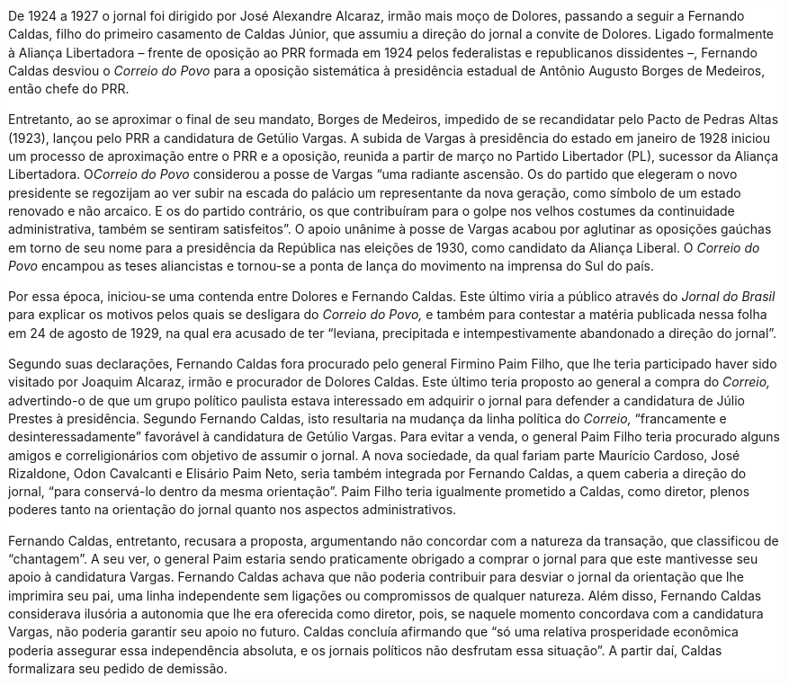 De 1924 a 1927 o jornal foi dirigido por José Alexandre Alcaraz, irmão
mais moço de Dolores, passando a seguir a Fernando Caldas, filho do
primeiro casamento de Caldas Júnior, que assumiu a direção do jornal a
convite de Dolores. Ligado formalmente à Aliança Libertadora – frente de
oposição ao PRR formada em 1924 pelos federalistas e republicanos
dissidentes –, Fernando Caldas desviou o *Correio do Povo* para a
oposição sistemática à presidência estadual de Antônio Augusto Borges de
Medeiros, então chefe do PRR.

Entretanto, ao se aproximar o final de seu mandato, Borges de Medeiros,
impedido de se recandidatar pelo Pacto de Pedras Altas (1923), lançou
pelo PRR a candidatura de Getúlio Vargas. A subida de Vargas à
presidência do estado em janeiro de 1928 iniciou um processo de
aproximação entre o PRR e a oposição, reunida a partir de março no
Partido Libertador (PL), sucessor da Aliança Libertadora. O*Correio do
Povo* considerou a posse de Vargas “uma radiante ascensão. Os do partido
que elegeram o novo presidente se regozijam ao ver subir na escada do
palácio um representante da nova geração, como símbolo de um estado
renovado e não arcaico. E os do partido contrário, os que contribuíram
para o golpe nos velhos costumes da continuidade administrativa, também
se sentiram satisfeitos”. O apoio unânime à posse de Vargas acabou por
aglutinar as oposições gaúchas em torno de seu nome para a presidência
da República nas eleições de 1930, como candidato da Aliança Liberal. O
*Correio* *do Povo* encampou as teses aliancistas e tornou-se a ponta de
lança do movimento na imprensa do Sul do país.

Por essa época, iniciou-se uma contenda entre Dolores e Fernando Caldas.
Este último viria a público através do *Jornal do Brasil* para explicar
os motivos pelos quais se desligara do *Correio do Povo,* e também para
contestar a matéria publicada nessa folha em 24 de agosto de 1929, na
qual era acusado de ter “leviana, precipitada e intempestivamente
abandonado a direção do jornal”.

Segundo suas declarações, Fernando Caldas fora procurado pelo general
Firmino Paim Filho, que lhe teria participado haver sido visitado por
Joaquim Alcaraz, irmão e procurador de Dolores Caldas. Este último teria
proposto ao general a compra do *Correio,* advertindo-o de que um grupo
político paulista estava interessado em adquirir o jornal para defender
a candidatura de Júlio Prestes à presidência. Segundo Fernando Caldas,
isto resultaria na mudança da linha política do *Correio,* “francamente
e desinteressadamente” favorável à candidatura de Getúlio Vargas. Para
evitar a venda, o general Paim Filho teria procurado alguns amigos e
correligionários com objetivo de assumir o jornal. A nova sociedade, da
qual fariam parte Maurício Cardoso, José Rizaldone, Odon Cavalcanti e
Elisário Paim Neto, seria também integrada por Fernando Caldas, a quem
caberia a direção do jornal, “para conservá-lo dentro da mesma
orientação”. Paim Filho teria igualmente prometido a Caldas, como
diretor, plenos poderes tanto na orientação do jornal quanto nos
aspectos administrativos.

Fernando Caldas, entretanto, recusara a proposta, argumentando não
concordar com a natureza da transação, que classificou de “chantagem”. A
seu ver, o general Paim estaria sendo praticamente obrigado a comprar o
jornal para que este mantivesse seu apoio à candidatura Vargas. Fernando
Caldas achava que não poderia contribuir para desviar o jornal da
orientação que lhe imprimira seu pai, uma linha independente sem
ligações ou compromissos de qualquer natureza. Além disso, Fernando
Caldas considerava ilusória a autonomia que lhe era oferecida como
diretor, pois, se naquele momento concordava com a candidatura Vargas,
não poderia garantir seu apoio no futuro. Caldas concluía afirmando que
“só uma relativa prosperidade econômica poderia assegurar essa
independência absoluta, e os jornais políticos não desfrutam essa
situação”. A partir daí, Caldas formalizara seu pedido de demissão.
